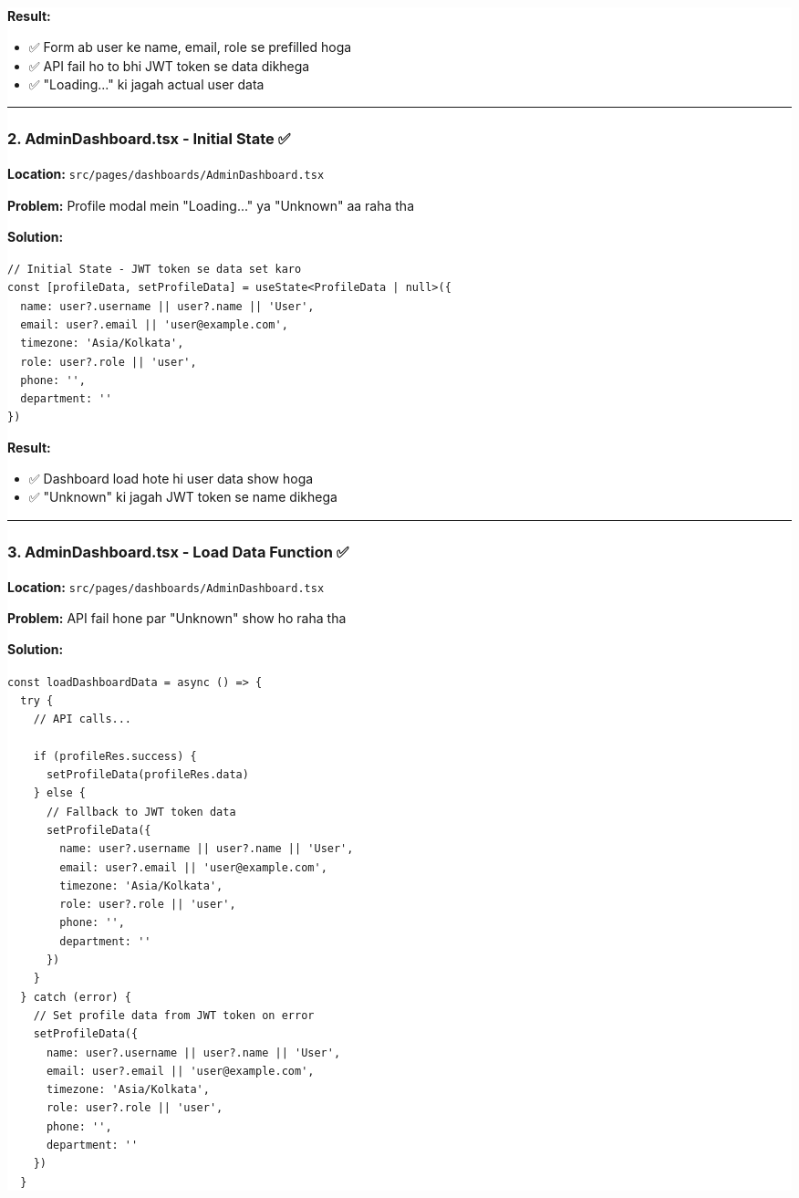**Result:**
- ✅ Form ab user ke name, email, role se prefilled hoga
- ✅ API fail ho to bhi JWT token se data dikhega
- ✅ "Loading..." ki jagah actual user data

---

### **2. AdminDashboard.tsx - Initial State** ✅
**Location:** `src/pages/dashboards/AdminDashboard.tsx`

**Problem:** Profile modal mein "Loading..." ya "Unknown" aa raha tha

**Solution:**
```tsx
// Initial State - JWT token se data set karo
const [profileData, setProfileData] = useState<ProfileData | null>({
  name: user?.username || user?.name || 'User',
  email: user?.email || 'user@example.com',
  timezone: 'Asia/Kolkata',
  role: user?.role || 'user',
  phone: '',
  department: ''
})
```

**Result:**
- ✅ Dashboard load hote hi user data show hoga
- ✅ "Unknown" ki jagah JWT token se name dikhega

---

### **3. AdminDashboard.tsx - Load Data Function** ✅
**Location:** `src/pages/dashboards/AdminDashboard.tsx`

**Problem:** API fail hone par "Unknown" show ho raha tha

**Solution:**
```tsx
const loadDashboardData = async () => {
  try {
    // API calls...
    
    if (profileRes.success) {
      setProfileData(profileRes.data)
    } else {
      // Fallback to JWT token data
      setProfileData({
        name: user?.username || user?.name || 'User',
        email: user?.email || 'user@example.com',
        timezone: 'Asia/Kolkata',
        role: user?.role || 'user',
        phone: '',
        department: ''
      })
    }
  } catch (error) {
    // Set profile data from JWT token on error
    setProfileData({
      name: user?.username || user?.name || 'User',
      email: user?.email || 'user@example.com',
      timezone: 'Asia/Kolkata',
      role: user?.role || 'user',
      phone: '',
      department: ''
    })
  }
```